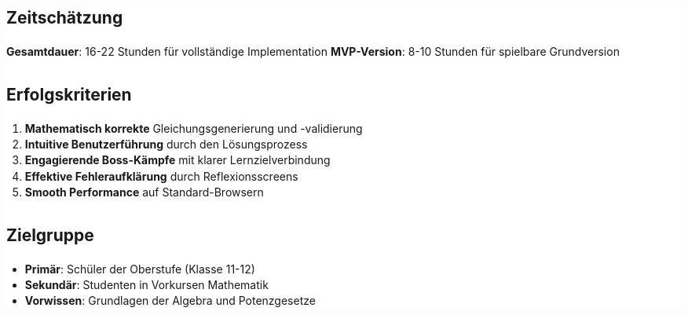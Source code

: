 ## Zeitschätzung
**Gesamtdauer**: 16-22 Stunden für vollständige Implementation
**MVP-Version**: 8-10 Stunden für spielbare Grundversion

## Erfolgskriterien
1. **Mathematisch korrekte** Gleichungsgenerierung und -validierung
2. **Intuitive Benutzerführung** durch den Lösungsprozess
3. **Engagierende Boss-Kämpfe** mit klarer Lernzielverbindung
4. **Effektive Fehleraufklärung** durch Reflexionsscreens
5. **Smooth Performance** auf Standard-Browsern

## Zielgruppe
- **Primär**: Schüler der Oberstufe (Klasse 11-12)
- **Sekundär**: Studenten in Vorkursen Mathematik
- **Vorwissen**: Grundlagen der Algebra und Potenzgesetze
